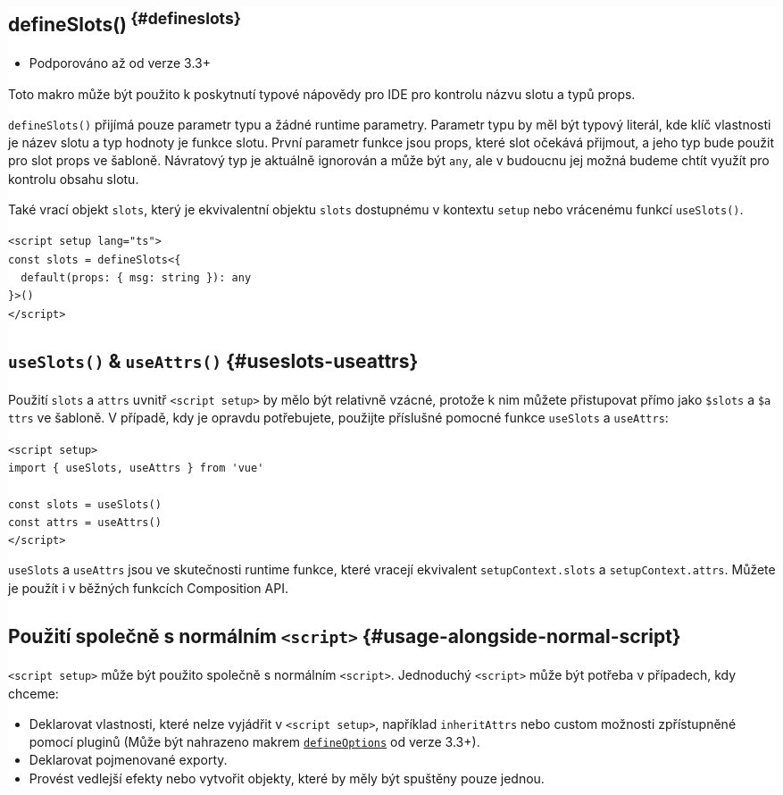 ## defineSlots()<sup class="vt-badge ts"/> {#defineslots}

- Podporováno až od verze 3.3+

Toto makro může být použito k poskytnutí typové nápovědy pro IDE pro kontrolu názvu slotu a typů props.

`defineSlots()` přijímá pouze parametr typu a žádné runtime parametry. Parametr typu by měl být typový literál, kde klíč vlastnosti je název slotu a typ hodnoty je funkce slotu. První parametr funkce jsou props, které slot očekává přijmout, a jeho typ bude použit pro slot props ve šabloně. Návratový typ je aktuálně ignorován a může být `any`, ale v&nbsp;budoucnu jej možná budeme chtít využít pro kontrolu obsahu slotu.

Také vrací objekt `slots`, který je ekvivalentní objektu `slots` dostupnému v kontextu `setup` nebo vrácenému funkcí `useSlots()`.

```vue
<script setup lang="ts">
const slots = defineSlots<{
  default(props: { msg: string }): any
}>()
</script>
```

## `useSlots()` & `useAttrs()` {#useslots-useattrs}

Použití `slots` a `attrs` uvnitř `<script setup>` by mělo být relativně vzácné, protože k&nbsp;nim můžete přistupovat přímo jako `$slots` a `$attrs` ve šabloně. V případě, kdy je opravdu potřebujete, použijte příslušné pomocné funkce `useSlots` a `useAttrs`:

```vue
<script setup>
import { useSlots, useAttrs } from 'vue'

const slots = useSlots()
const attrs = useAttrs()
</script>
```

`useSlots` a `useAttrs` jsou ve skutečnosti runtime funkce, které vracejí ekvivalent `setupContext.slots` a `setupContext.attrs`. Můžete je použít i v běžných funkcích Composition API.

## Použití společně s normálním `<script>` {#usage-alongside-normal-script}

`<script setup>` může být použito společně s normálním `<script>`. Jednoduchý `<script>` může být potřeba v případech, kdy chceme:

- Deklarovat vlastnosti, které nelze vyjádřit v `<script setup>`, například `inheritAttrs` nebo custom možnosti zpřístupněné pomocí pluginů (Může být nahrazeno makrem [`defineOptions`](/api/sfc-script-setup#defineoptions) od verze 3.3+).
- Deklarovat pojmenované exporty.
- Provést vedlejší efekty nebo vytvořit objekty, které by měly být spuštěny pouze jednou.
